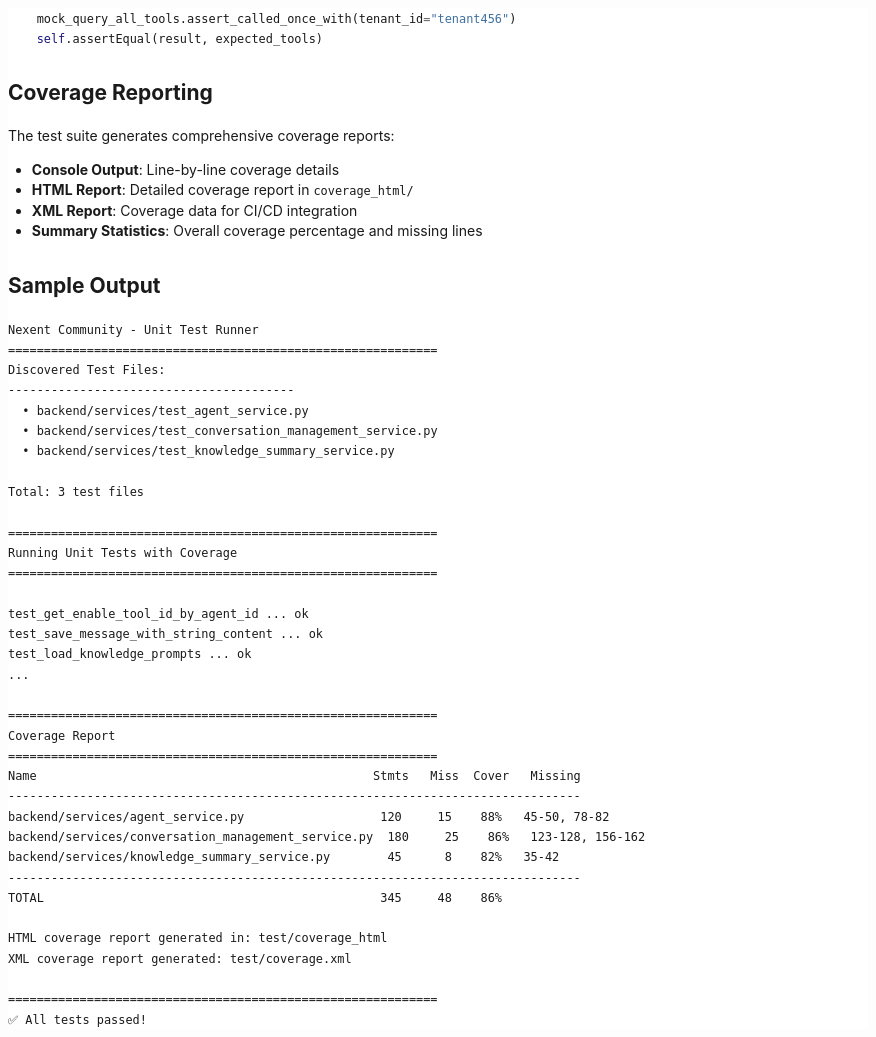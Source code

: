 ```python
    mock_query_all_tools.assert_called_once_with(tenant_id="tenant456")
    self.assertEqual(result, expected_tools)
```

## Coverage Reporting

The test suite generates comprehensive coverage reports:

- **Console Output**: Line-by-line coverage details
- **HTML Report**: Detailed coverage report in `coverage_html/`
- **XML Report**: Coverage data for CI/CD integration
- **Summary Statistics**: Overall coverage percentage and missing lines

## Sample Output

```
Nexent Community - Unit Test Runner
============================================================
Discovered Test Files:
----------------------------------------
  • backend/services/test_agent_service.py
  • backend/services/test_conversation_management_service.py
  • backend/services/test_knowledge_summary_service.py

Total: 3 test files

============================================================
Running Unit Tests with Coverage
============================================================

test_get_enable_tool_id_by_agent_id ... ok
test_save_message_with_string_content ... ok
test_load_knowledge_prompts ... ok
...

============================================================
Coverage Report
============================================================
Name                                               Stmts   Miss  Cover   Missing
--------------------------------------------------------------------------------
backend/services/agent_service.py                   120     15    88%   45-50, 78-82
backend/services/conversation_management_service.py  180     25    86%   123-128, 156-162
backend/services/knowledge_summary_service.py        45      8    82%   35-42
--------------------------------------------------------------------------------
TOTAL                                               345     48    86%

HTML coverage report generated in: test/coverage_html
XML coverage report generated: test/coverage.xml

============================================================
✅ All tests passed!
```
